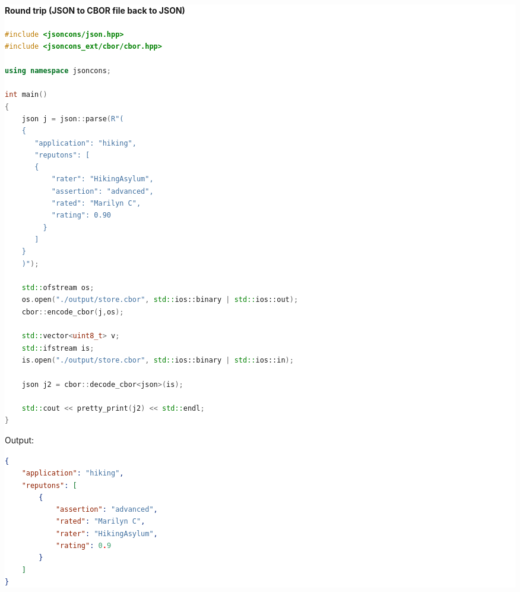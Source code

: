 #### Round trip (JSON to CBOR file back to JSON)

```cpp
#include <jsoncons/json.hpp>
#include <jsoncons_ext/cbor/cbor.hpp>

using namespace jsoncons;

int main()
{
    json j = json::parse(R"(
    {
       "application": "hiking",
       "reputons": [
       {
           "rater": "HikingAsylum",
           "assertion": "advanced",
           "rated": "Marilyn C",
           "rating": 0.90
         }
       ]
    }
    )");

    std::ofstream os;
    os.open("./output/store.cbor", std::ios::binary | std::ios::out);
    cbor::encode_cbor(j,os);

    std::vector<uint8_t> v;
    std::ifstream is;
    is.open("./output/store.cbor", std::ios::binary | std::ios::in);

    json j2 = cbor::decode_cbor<json>(is);

    std::cout << pretty_print(j2) << std::endl; 
}
```
Output:
```json
{
    "application": "hiking",
    "reputons": [
        {
            "assertion": "advanced",
            "rated": "Marilyn C",
            "rater": "HikingAsylum",
            "rating": 0.9
        }
    ]
}
```
